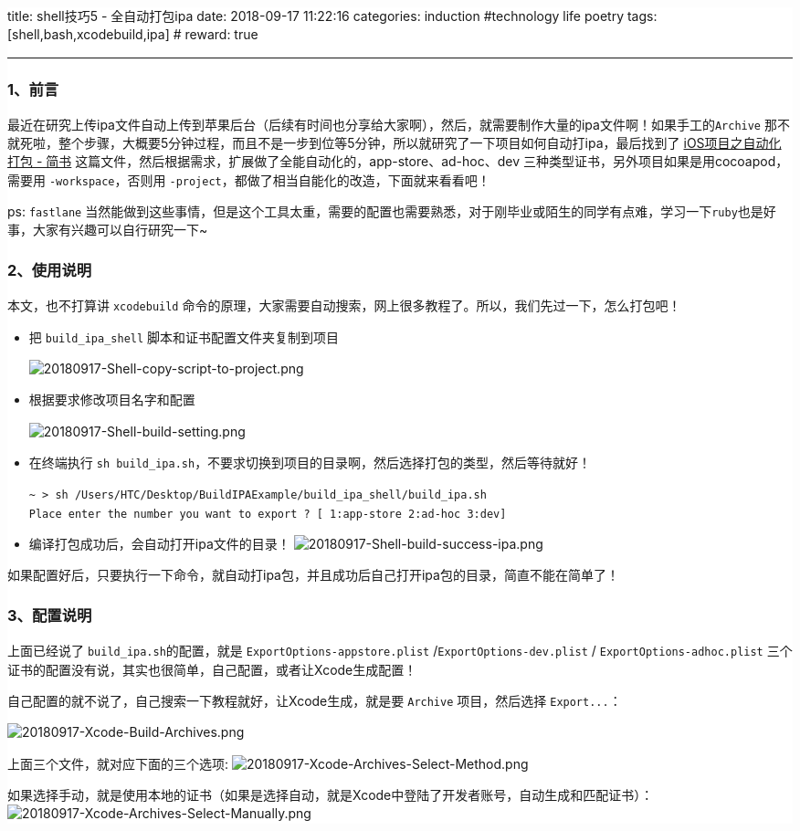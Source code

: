 title: shell技巧5 - 全自动打包ipa
date: 2018-09-17 11:22:16
categories: induction #technology life poetry
tags: [shell,bash,xcodebuild,ipa] # 
reward: true

---

### 1、前言

最近在研究上传ipa文件自动上传到苹果后台（后续有时间也分享给大家啊），然后，就需要制作大量的ipa文件啊！如果手工的`Archive` 那不就死啦，整个步骤，大概要5分钟过程，而且不是一步到位等5分钟，所以就研究了一下项目如何自动打ipa，最后找到了 [iOS项目之自动化打包 - 简书](https://www.jianshu.com/p/9792b704b18f) 这篇文件，然后根据需求，扩展做了全能自动化的，app-store、ad-hoc、dev 三种类型证书，另外项目如果是用cocoapod，需要用 `-workspace`，否则用 `-project`，都做了相当自能化的改造，下面就来看看吧！

ps: `fastlane` 当然能做到这些事情，但是这个工具太重，需要的配置也需要熟悉，对于刚毕业或陌生的同学有点难，学习一下`ruby`也是好事，大家有兴趣可以自行研究一下~



### 2、使用说明

本文，也不打算讲 `xcodebuild` 命令的原理，大家需要自动搜索，网上很多教程了。所以，我们先过一下，怎么打包吧！

- 把 `build_ipa_shell` 脚本和证书配置文件夹复制到项目
    
    ![20180917-Shell-copy-script-to-project.png](https://github.com/iHTCboy/iGallery/raw/master/BlogImages/2018/09/20180917-Shell-copy-script-to-project.png)

- 根据要求修改项目名字和配置
   
    ![20180917-Shell-build-setting.png](https://github.com/iHTCboy/iGallery/raw/master/BlogImages/2018/09/20180917-Shell-build-setting.png)
    
- 在终端执行 `sh build_ipa.sh`，不要求切换到项目的目录啊，然后选择打包的类型，然后等待就好！
        
    ```shell
    ~ > sh /Users/HTC/Desktop/BuildIPAExample/build_ipa_shell/build_ipa.sh 
    Place enter the number you want to export ? [ 1:app-store 2:ad-hoc 3:dev] 
    ```
    
- 编译打包成功后，会自动打开ipa文件的目录！
    ![20180917-Shell-build-success-ipa.png](https://github.com/iHTCboy/iGallery/raw/master/BlogImages/2018/09/20180917-Shell-build-success-ipa.png)

如果配置好后，只要执行一下命令，就自动打ipa包，并且成功后自己打开ipa包的目录，简直不能在简单了！

### 3、配置说明

上面已经说了 `build_ipa.sh`的配置，就是 `ExportOptions-appstore.plist` /`ExportOptions-dev.plist` / `ExportOptions-adhoc.plist` 三个证书的配置没有说，其实也很简单，自己配置，或者让Xcode生成配置！

自己配置的就不说了，自己搜索一下教程就好，让Xcode生成，就是要 `Archive` 项目，然后选择 `Export...`：

![20180917-Xcode-Build-Archives.png](https://github.com/iHTCboy/iGallery/raw/master/BlogImages/2018/09/20180917-Xcode-Build-Archives.png)

上面三个文件，就对应下面的三个选项:
![20180917-Xcode-Archives-Select-Method.png](https://github.com/iHTCboy/iGallery/raw/master/BlogImages/2018/09/20180917-Xcode-Archives-Select-Method.png)

如果选择手动，就是使用本地的证书（如果是选择自动，就是Xcode中登陆了开发者账号，自动生成和匹配证书）：
![20180917-Xcode-Archives-Select-Manually.png](https://github.com/iHTCboy/iGallery/raw/master/BlogImages/2018/09/20180917-Xcode-Archives-Select-Manually.png)
